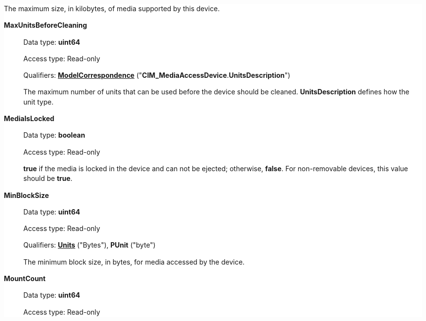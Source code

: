 The maximum size, in kilobytes, of media supported by this device.

</dd> <dt>

**MaxUnitsBeforeCleaning**
</dt> <dd> <dl> <dt>

Data type: **uint64**
</dt> <dt>

Access type: Read-only
</dt> <dt>

Qualifiers: [**ModelCorrespondence**](/windows/desktop/WmiSdk/standard-qualifiers) ("**CIM\_MediaAccessDevice**.**UnitsDescription**")
</dt> </dl>

The maximum number of units that can be used before the device should be cleaned. **UnitsDescription** defines how the unit type.

</dd> <dt>

**MediaIsLocked**
</dt> <dd> <dl> <dt>

Data type: **boolean**
</dt> <dt>

Access type: Read-only
</dt> </dl>

**true** if the media is locked in the device and can not be ejected; otherwise, **false**. For non-removable devices, this value should be **true**.

</dd> <dt>

**MinBlockSize**
</dt> <dd> <dl> <dt>

Data type: **uint64**
</dt> <dt>

Access type: Read-only
</dt> <dt>

Qualifiers: [**Units**](/windows/desktop/WmiSdk/standard-qualifiers) ("Bytes"), **PUnit** ("byte")
</dt> </dl>

The minimum block size, in bytes, for media accessed by the device.

</dd> <dt>

**MountCount**
</dt> <dd> <dl> <dt>

Data type: **uint64**
</dt> <dt>

Access type: Read-only
</dt> <dt>
